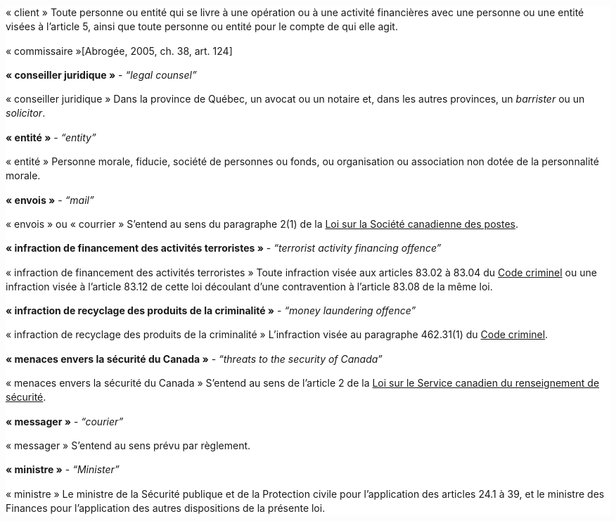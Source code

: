     

« client » Toute personne ou entité qui se livre à une opération ou à une activité financières avec une personne ou une entité visées à l’article 5, ainsi que toute personne ou entité pour le compte de qui elle agit.

    

« commissaire »[Abrogée, 2005, ch. 38, art. 124]

**« conseiller juridique »** - _“legal counsel”_

    

« conseiller juridique » Dans la province de Québec, un avocat ou un notaire et, dans les autres provinces, un _barrister_ ou un _solicitor_.

**« entité »** - _“entity”_

    

« entité » Personne morale, fiducie, société de personnes ou fonds, ou organisation ou association non dotée de la personnalité morale.

**« envois »** - _“mail”_

    

« envois » ou « courrier » S’entend au sens du paragraphe 2(1) de la [Loi sur la Société canadienne des postes](/canada/fra/lois/C/C-10.md).

**« infraction de financement des activités terroristes »** - _“terrorist activity financing offence”_

    

« infraction de financement des activités terroristes » Toute infraction visée aux articles 83.02 à 83.04 du [Code criminel](/canada/fra/lois/C/C-46.md) ou une infraction visée à l’article 83.12 de cette loi découlant d’une contravention à l’article 83.08 de la même loi.

**« infraction de recyclage des produits de la criminalité »** - _“money laundering offence”_

    

« infraction de recyclage des produits de la criminalité » L’infraction visée au paragraphe 462.31(1) du [Code criminel](/canada/fra/lois/C/C-46.md).

**« menaces envers la sécurité du Canada »** - _“threats to the security of Canada”_

    

« menaces envers la sécurité du Canada » S’entend au sens de l’article 2 de la [Loi sur le Service canadien du renseignement de sécurité](/canada/fra/lois/C/C-23.md).

**« messager »** - _“courier”_

    

« messager » S’entend au sens prévu par règlement.

**« ministre »** - _“Minister”_

    

« ministre » Le ministre de la Sécurité publique et de la Protection civile pour l’application des articles 24.1 à 39, et le ministre des Finances pour l’application des autres dispositions de la présente loi.
